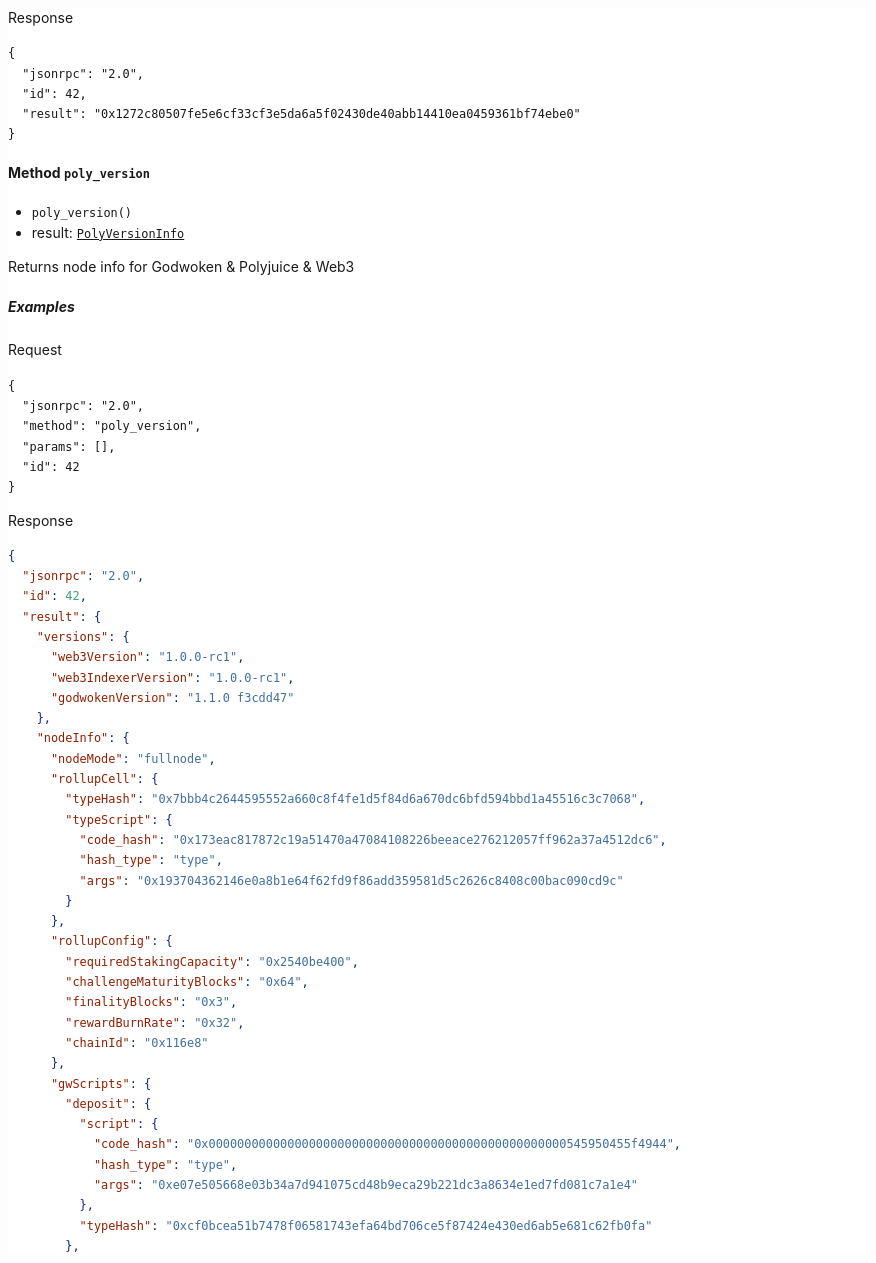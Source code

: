 Response

```
{
  "jsonrpc": "2.0",
  "id": 42,
  "result": "0x1272c80507fe5e6cf33cf3e5da6a5f02430de40abb14410ea0459361bf74ebe0"
}
```

#### Method `poly_version`
* `poly_version()`
* result: [`PolyVersionInfo`](#type-polyversioninfo)

Returns node info for Godwoken & Polyjuice & Web3

##### Examples

Request

```
{
  "jsonrpc": "2.0",
  "method": "poly_version",
  "params": [],
  "id": 42
}
```

Response

```json
{
  "jsonrpc": "2.0",
  "id": 42,
  "result": {
    "versions": {
      "web3Version": "1.0.0-rc1",
      "web3IndexerVersion": "1.0.0-rc1",
      "godwokenVersion": "1.1.0 f3cdd47"
    },
    "nodeInfo": {
      "nodeMode": "fullnode",
      "rollupCell": {
        "typeHash": "0x7bbb4c2644595552a660c8f4fe1d5f84d6a670dc6bfd594bbd1a45516c3c7068",
        "typeScript": {
          "code_hash": "0x173eac817872c19a51470a47084108226beeace276212057ff962a37a4512dc6",
          "hash_type": "type",
          "args": "0x193704362146e0a8b1e64f62fd9f86add359581d5c2626c8408c00bac090cd9c"
        }
      },
      "rollupConfig": {
        "requiredStakingCapacity": "0x2540be400",
        "challengeMaturityBlocks": "0x64",
        "finalityBlocks": "0x3",
        "rewardBurnRate": "0x32",
        "chainId": "0x116e8"
      },
      "gwScripts": {
        "deposit": {
          "script": {
            "code_hash": "0x00000000000000000000000000000000000000000000000000545950455f4944",
            "hash_type": "type",
            "args": "0xe07e505668e03b34a7d941075cd48b9eca29b221dc3a8634e1ed7fd081c7a1e4"
          },
          "typeHash": "0xcf0bcea51b7478f06581743efa64bd706ce5f87424e430ed6ab5e681c62fb0fa"
        },
```